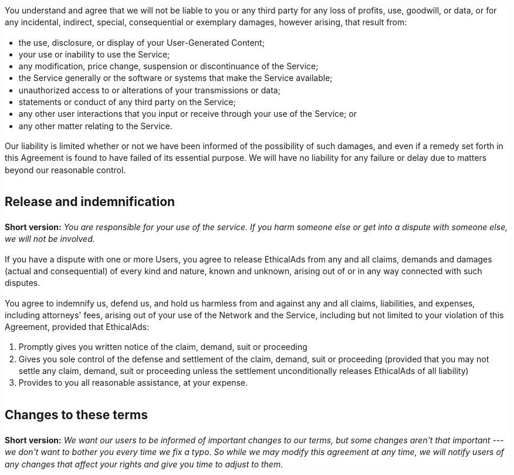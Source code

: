You understand and agree that we will not be liable to you or any third
party for any loss of profits, use, goodwill, or data, or for any
incidental, indirect, special, consequential or exemplary damages,
however arising, that result from:

-   the use, disclosure, or display of your User-Generated Content;
-   your use or inability to use the Service;
-   any modification, price change, suspension or discontinuance of the
    Service;
-   the Service generally or the software or systems that make the
    Service available;
-   unauthorized access to or alterations of your transmissions or data;
-   statements or conduct of any third party on the Service;
-   any other user interactions that you input or receive through your
    use of the Service; or
-   any other matter relating to the Service.

Our liability is limited whether or not we have been informed of the
possibility of such damages, and even if a remedy set forth in this
Agreement is found to have failed of its essential purpose. We will have
no liability for any failure or delay due to matters beyond our
reasonable control.


## Release and indemnification

**Short version:** *You are responsible for your use of the service. If
you harm someone else or get into a dispute with someone else, we will
not be involved.*

If you have a dispute with one or more Users, you agree to release EthicalAds
from any and all claims, demands and damages (actual and
consequential) of every kind and nature, known and unknown, arising out
of or in any way connected with such disputes.

You agree to indemnify us, defend us, and hold us harmless from and
against any and all claims, liabilities, and expenses, including
attorneys' fees, arising out of your use of the Network and the
Service, including but not limited to your violation of this Agreement,
provided that EthicalAds:

1.  Promptly gives you written notice of the claim, demand, suit or
    proceeding
2.  Gives you sole control of the defense and settlement of the claim,
    demand, suit or proceeding (provided that you may not settle any
    claim, demand, suit or proceeding unless the settlement
    unconditionally releases EthicalAds of all liability)
3.  Provides to you all reasonable assistance, at your expense.


## Changes to these terms

**Short version:** *We want our users to be informed of important
changes to our terms, but some changes aren't that important --- we
don't want to bother you every time we fix a typo. So while we may
modify this agreement at any time, we will notify users of any changes
that affect your rights and give you time to adjust to them.*
